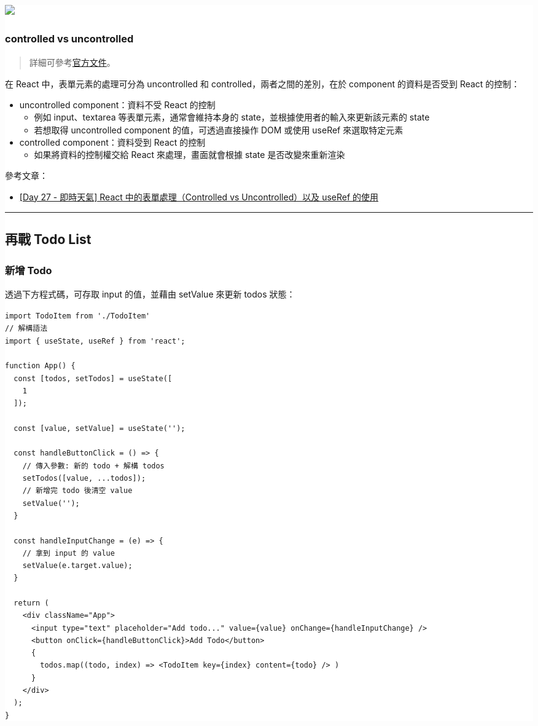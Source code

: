 ![](https://i.imgur.com/f6EsvhC.png)

### controlled vs uncontrolled

> 詳細可參考[官方文件](https://zh-hant.reactjs.org/docs/forms.html#controlled-components)。

在 React 中，表單元素的處理可分為 uncontrolled 和 controlled，兩者之間的差別，在於 component 的資料是否受到 React 的控制：

- uncontrolled component：資料不受 React 的控制
  - 例如 input、textarea 等表單元素，通常會維持本身的 state，並根據使用者的輸入來更新該元素的 state
  - 若想取得 uncontrolled component 的值，可透過直接操作 DOM 或使用 useRef 來選取特定元素
- controlled component：資料受到 React 的控制 
  - 如果將資料的控制權交給 React 來處理，畫面就會根據 state 是否改變來重新渲染

參考文章：
- [[Day 27 - 即時天氣] React 中的表單處理（Controlled vs Uncontrolled）以及 useRef 的使用](https://ithelp.ithome.com.tw/articles/10227866)

---

## 再戰 Todo List

### 新增 Todo

透過下方程式碼，可存取 input 的值，並藉由 setValue 來更新 todos 狀態：

```javascript=
import TodoItem from './TodoItem'
// 解構語法
import { useState, useRef } from 'react';

function App() {
  const [todos, setTodos] = useState([
    1
  ]);

  const [value, setValue] = useState('');

  const handleButtonClick = () => {
    // 傳入參數: 新的 todo + 解構 todos
    setTodos([value, ...todos]);
    // 新增完 todo 後清空 value
    setValue('');
  }

  const handleInputChange = (e) => {
    // 拿到 input 的 value
    setValue(e.target.value);
  }

  return (
    <div className="App">
      <input type="text" placeholder="Add todo..." value={value} onChange={handleInputChange} />
      <button onClick={handleButtonClick}>Add Todo</button>
      {
        todos.map((todo, index) => <TodoItem key={index} content={todo} /> ) 
      }
    </div>
  );
}
```
